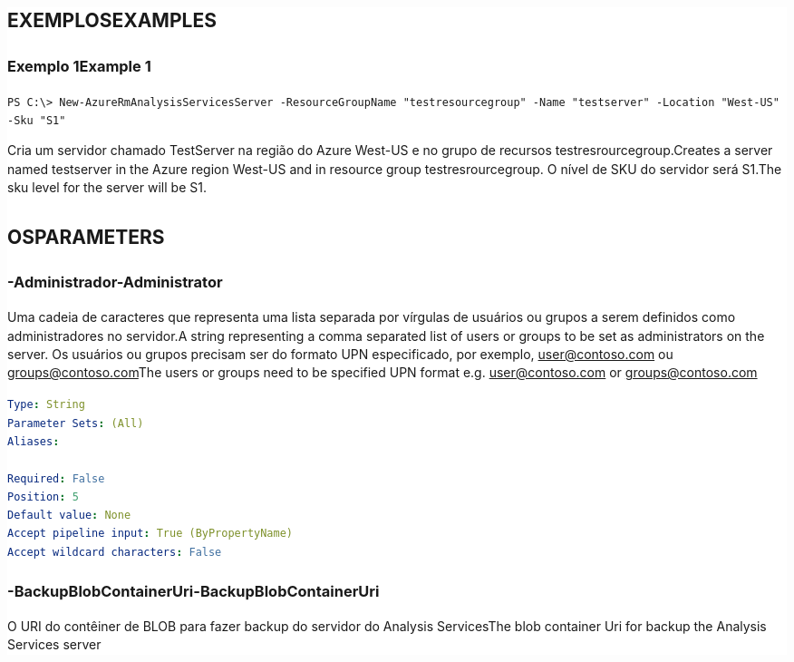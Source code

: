 ## <span data-ttu-id="5ec88-107">EXEMPLOS</span><span class="sxs-lookup"><span data-stu-id="5ec88-107">EXAMPLES</span></span>

### <span data-ttu-id="5ec88-108">Exemplo 1</span><span class="sxs-lookup"><span data-stu-id="5ec88-108">Example 1</span></span>
```
PS C:\> New-AzureRmAnalysisServicesServer -ResourceGroupName "testresourcegroup" -Name "testserver" -Location "West-US" -Sku "S1"
```

<span data-ttu-id="5ec88-109">Cria um servidor chamado TestServer na região do Azure West-US e no grupo de recursos testresrourcegroup.</span><span class="sxs-lookup"><span data-stu-id="5ec88-109">Creates a server named testserver in the Azure region West-US and in resource group testresrourcegroup.</span></span> <span data-ttu-id="5ec88-110">O nível de SKU do servidor será S1.</span><span class="sxs-lookup"><span data-stu-id="5ec88-110">The sku level for the server will be S1.</span></span>

## <span data-ttu-id="5ec88-111">OS</span><span class="sxs-lookup"><span data-stu-id="5ec88-111">PARAMETERS</span></span>

### <span data-ttu-id="5ec88-112">-Administrador</span><span class="sxs-lookup"><span data-stu-id="5ec88-112">-Administrator</span></span>
<span data-ttu-id="5ec88-113">Uma cadeia de caracteres que representa uma lista separada por vírgulas de usuários ou grupos a serem definidos como administradores no servidor.</span><span class="sxs-lookup"><span data-stu-id="5ec88-113">A string representing a comma separated list of users or groups to be set as administrators on the server.</span></span> <span data-ttu-id="5ec88-114">Os usuários ou grupos precisam ser do formato UPN especificado, por exemplo, user@contoso.com ou groups@contoso.com</span><span class="sxs-lookup"><span data-stu-id="5ec88-114">The users or groups need to be specified UPN format e.g. user@contoso.com or groups@contoso.com</span></span>

```yaml
Type: String
Parameter Sets: (All)
Aliases: 

Required: False
Position: 5
Default value: None
Accept pipeline input: True (ByPropertyName)
Accept wildcard characters: False
```

### <span data-ttu-id="5ec88-115">-BackupBlobContainerUri</span><span class="sxs-lookup"><span data-stu-id="5ec88-115">-BackupBlobContainerUri</span></span>
<span data-ttu-id="5ec88-116">O URI do contêiner de BLOB para fazer backup do servidor do Analysis Services</span><span class="sxs-lookup"><span data-stu-id="5ec88-116">The blob container Uri for backup the Analysis Services server</span></span>

